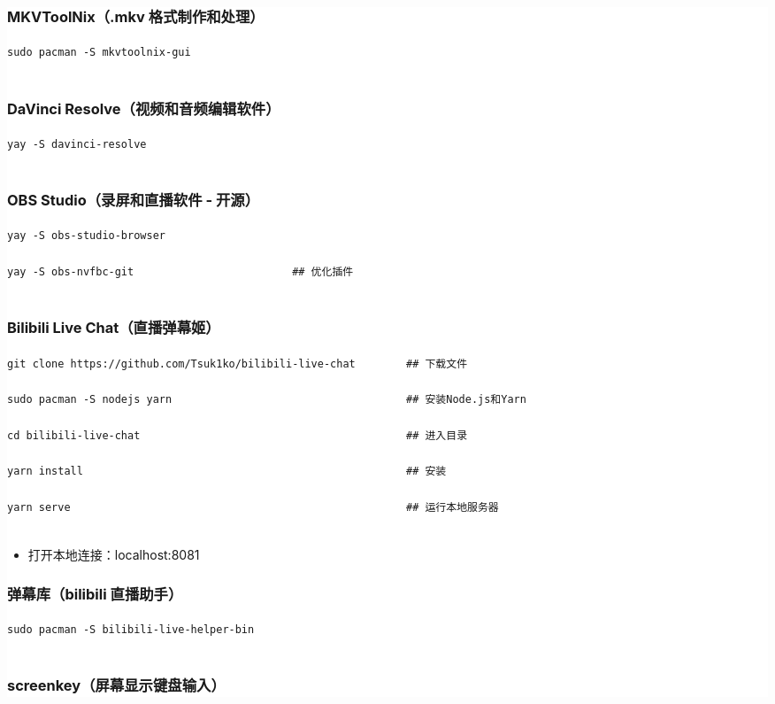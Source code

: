 ### MKVToolNix（.mkv 格式制作和处理）

```
sudo pacman -S mkvtoolnix-gui


```

### DaVinci Resolve（视频和音频编辑软件）

```
yay -S davinci-resolve


```

### OBS Studio（录屏和直播软件 - 开源）

```
yay -S obs-studio-browser                   

yay -S obs-nvfbc-git                         ## 优化插件


```

### Bilibili Live Chat（直播弹幕姬）

```
git clone https://github.com/Tsuk1ko/bilibili-live-chat        ## 下载文件

sudo pacman -S nodejs yarn                                     ## 安装Node.js和Yarn

cd bilibili-live-chat                                          ## 进入目录

yarn install                                                   ## 安装

yarn serve                                                     ## 运行本地服务器


```

*   打开本地连接：localhost:8081

### 弹幕库（bilibili 直播助手）

```
sudo pacman -S bilibili-live-helper-bin


```

### screenkey（屏幕显示键盘输入）
